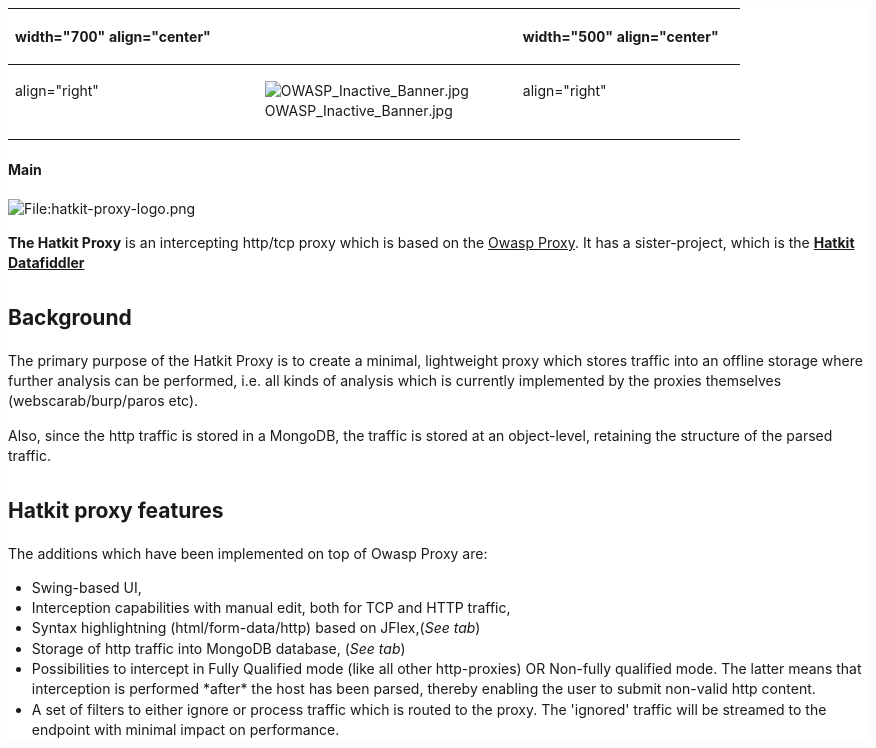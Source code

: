 <table>
<thead>
<tr class="header">
<th><p>width="700" align="center"</p></th>
<th><p><br />
</p></th>
<th><p>width="500" align="center"</p></th>
<th><p><br />
</p></th>
</tr>
</thead>
<tbody>
<tr class="odd">
<td><p>align="right"</p></td>
<td><figure>
<img src="OWASP_Inactive_Banner.jpg" title="OWASP_Inactive_Banner.jpg" alt="OWASP_Inactive_Banner.jpg" width="800" /><figcaption>OWASP_Inactive_Banner.jpg</figcaption>
</figure></td>
<td><p>align="right"</p></td>
<td></td>
</tr>
</tbody>
</table>

#### Main

![<File:hatkit-proxy-logo.png>](hatkit-proxy-logo.png
"File:hatkit-proxy-logo.png")

**The Hatkit Proxy** is an intercepting http/tcp proxy which is based on
the [Owasp Proxy](:Category:OWASP_Proxy "wikilink"). It has a
sister-project, which is the [**Hatkit
Datafiddler**](OWASP_Hatkit_Datafiddler_Project "wikilink")

## Background

The primary purpose of the Hatkit Proxy is to create a minimal,
lightweight proxy which stores traffic into an offline storage where
further analysis can be performed, i.e. all kinds of analysis which is
currently implemented by the proxies themselves (webscarab/burp/paros
etc).

Also, since the http traffic is stored in a MongoDB, the traffic is
stored at an object-level, retaining the structure of the parsed
traffic.

## Hatkit proxy features

The additions which have been implemented on top of Owasp Proxy are:

  - Swing-based UI,
  - Interception capabilities with manual edit, both for TCP and HTTP
    traffic,
  - Syntax highlightning (html/form-data/http) based on JFlex,(*See
    tab*)
  - Storage of http traffic into MongoDB database, (*See tab*)
  - Possibilities to intercept in Fully Qualified mode (like all other
    http-proxies) OR Non-fully qualified mode. The latter means that
    interception is performed \*after\* the host has been parsed,
    thereby enabling the user to submit non-valid http content.
  - A set of filters to either ignore or process traffic which is routed
    to the proxy. The 'ignored' traffic will be streamed to the endpoint
    with minimal impact on performance.
